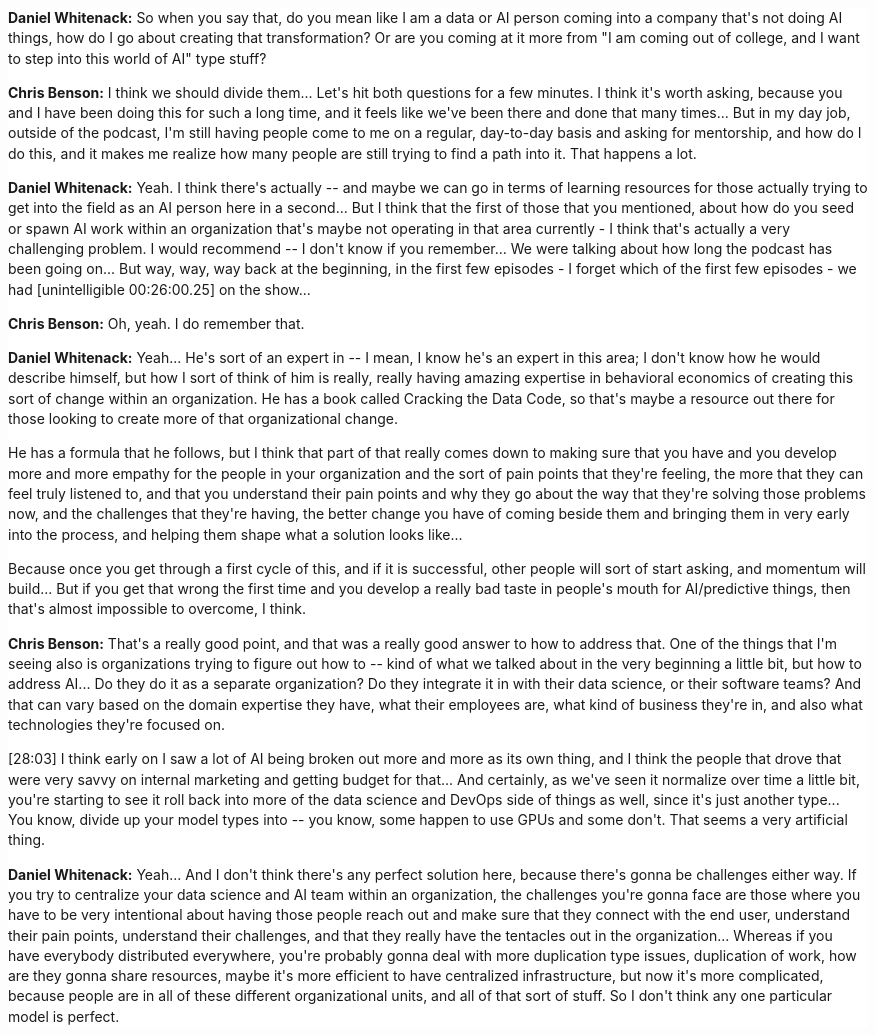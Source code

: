 **Daniel Whitenack:** So when you say that, do you mean like I am a data or AI person coming into a company that's not doing AI things, how do I go about creating that transformation? Or are you coming at it more from "I am coming out of college, and I want to step into this world of AI" type stuff?

**Chris Benson:** I think we should divide them... Let's hit both questions for a few minutes. I think it's worth asking, because you and I have been doing this for such a long time, and it feels like we've been there and done that many times... But in my day job, outside of the podcast, I'm still having people come to me on a regular, day-to-day basis and asking for mentorship, and how do I do this, and it makes me realize how many people are still trying to find a path into it. That happens a lot.

**Daniel Whitenack:** Yeah. I think there's actually -- and maybe we can go in terms of learning resources for those actually trying to get into the field as an AI person here in a second... But I think that the first of those that you mentioned, about how do you seed or spawn AI work within an organization that's maybe not operating in that area currently - I think that's actually a very challenging problem. I would recommend -- I don't know if you remember... We were talking about how long the podcast has been going on... But way, way, way back at the beginning, in the first few episodes - I forget which of the first few episodes - we had \[unintelligible 00:26:00.25\] on the show...

**Chris Benson:** Oh, yeah. I do remember that.

**Daniel Whitenack:** Yeah... He's sort of an expert in -- I mean, I know he's an expert in this area; I don't know how he would describe himself, but how I sort of think of him is really, really having amazing expertise in behavioral economics of creating this sort of change within an organization. He has a book called Cracking the Data Code, so that's maybe a resource out there for those looking to create more of that organizational change.

He has a formula that he follows, but I think that part of that really comes down to making sure that you have and you develop more and more empathy for the people in your organization and the sort of pain points that they're feeling, the more that they can feel truly listened to, and that you understand their pain points and why they go about the way that they're solving those problems now, and the challenges that they're having, the better change you have of coming beside them and bringing them in very early into the process, and helping them shape what a solution looks like...

Because once you get through a first cycle of this, and if it is successful, other people will sort of start asking, and momentum will build... But if you get that wrong the first time and you develop a really bad taste in people's mouth for AI/predictive things, then that's almost impossible to overcome, I think.

**Chris Benson:** That's a really good point, and that was a really good answer to how to address that. One of the things that I'm seeing also is organizations trying to figure out how to -- kind of what we talked about in the very beginning a little bit, but how to address AI... Do they do it as a separate organization? Do they integrate it in with their data science, or their software teams? And that can vary based on the domain expertise they have, what their employees are, what kind of business they're in, and also what technologies they're focused on.

\[28:03\] I think early on I saw a lot of AI being broken out more and more as its own thing, and I think the people that drove that were very savvy on internal marketing and getting budget for that... And certainly, as we've seen it normalize over time a little bit, you're starting to see it roll back into more of the data science and DevOps side of things as well, since it's just another type... You know, divide up your model types into -- you know, some happen to use GPUs and some don't. That seems a very artificial thing.

**Daniel Whitenack:** Yeah... And I don't think there's any perfect solution here, because there's gonna be challenges either way. If you try to centralize your data science and AI team within an organization, the challenges you're gonna face are those where you have to be very intentional about having those people reach out and make sure that they connect with the end user, understand their pain points, understand their challenges, and that they really have the tentacles out in the organization... Whereas if you have everybody distributed everywhere, you're probably gonna deal with more duplication type issues, duplication of work, how are they gonna share resources, maybe it's more efficient to have centralized infrastructure, but now it's more complicated, because people are in all of these different organizational units, and all of that sort of stuff. So I don't think any one particular model is perfect.
